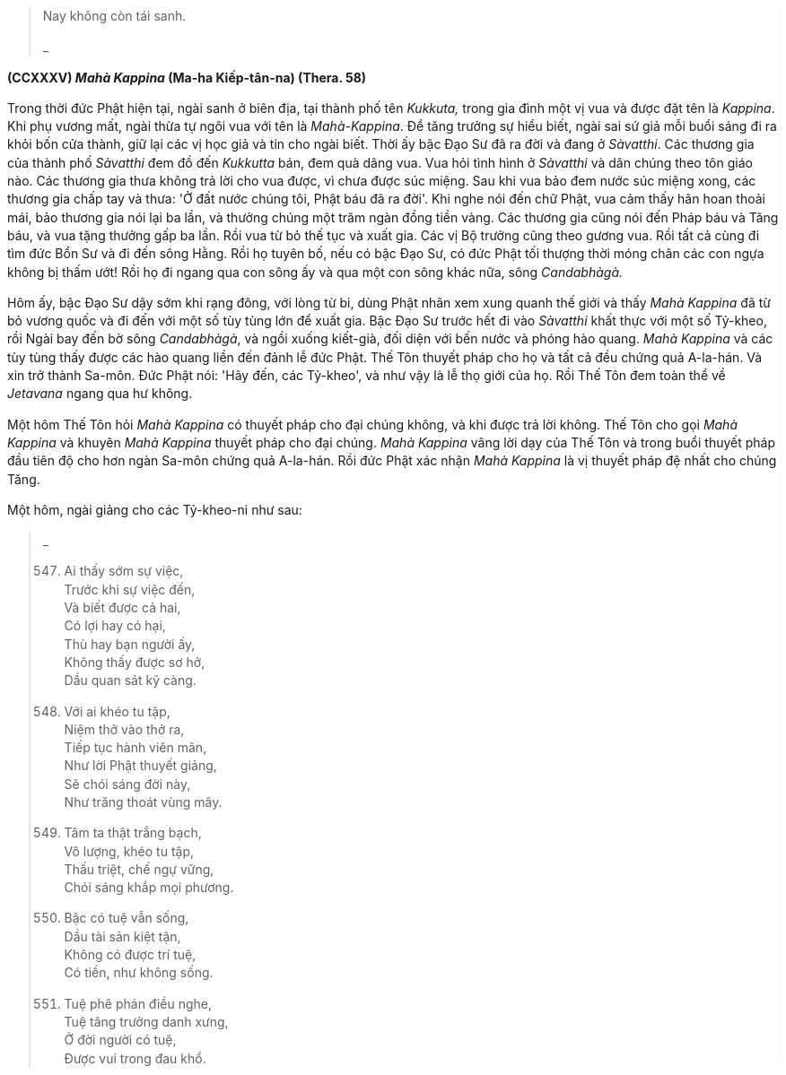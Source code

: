 > Nay không còn tái sanh.
> 
> _

**(CCXXXV) _Mahà Kappina_ (Ma-ha Kiếp-tân-na) (Thera. 58)**

Trong thời đức Phật hiện tại, ngài sanh ở biên địa, tại thành phố tên _Kukkuta,_ trong gia đình một vị vua và được đặt tên là _Kappina_. Khi phụ vương mất, ngài thừa tự ngôi vua với tên là _Mahà-Kappina_. Ðể tăng trưởng sự hiểu biết, ngài sai sứ giả mỗi buổi sáng đi ra khỏi bốn cửa thành, giữ lại các vị học giả và tin cho ngài biết. Thời ấy bậc Ðạo Sư đã ra đời và đang ở _Sàvatthi_. Các thương gia của thành phố _Sàvatthi_ đem đồ đến _Kukkutta_ bán, đem quà dâng vua. Vua hỏi tình hình ở _Sàvatthi_ và dân chúng theo tôn giáo nào. Các thương gia thưa không trả lời cho vua được, vì chưa được súc miệng. Sau khi vua bảo đem nước súc miệng xong, các thương gia chấp tay và thưa: 'Ở đất nước chúng tôi, Phật báu đã ra đời'. Khi nghe nói đến chữ Phật, vua cảm thấy hân hoan thoải mái, bảo thương gia nói lại ba lần, và thưởng chúng một trăm ngàn đồng tiền vàng. Các thương gia cũng nói đến Pháp báu và Tăng báu, và vua tặng thưởng gấp ba lần. Rồi vua từ bỏ thế tục và xuất gia. Các vị Bộ trưởng cũng theo gương vua. Rồi tất cả cùng đi tìm đức Bổn Sư và đi đến sông Hằng. Rồi họ tuyên bố, nếu có bậc Ðạo Sư, có đức Phật tối thượng thời móng chân các con ngựa không bị thấm ướt! Rồi họ đi ngang qua con sông ấy và qua một con sông khác nữa, sông _Candabhàgà._

Hôm ấy, bậc Ðạo Sư dậy sớm khi rạng đông, với lòng từ bi, dùng Phật nhãn xem xung quanh thế giới và thấy _Mahà Kappina_ đã từ bỏ vương quốc và đi đến với một số tùy tùng lớn để xuất gia. Bậc Ðạo Sư trước hết đi vào _Sàvatthi_ khất thực với một số Tỷ-kheo, rồi Ngài bay đến bờ sông _Candabhàgà_, và ngồi xuống kiết-già, đối diện với bến nước và phóng hào quang. _Mahà Kappina_ và các tùy tùng thấy được các hào quang liền đến đảnh lễ đức Phật. Thế Tôn thuyết pháp cho họ và tất cả đều chứng quả A-la-hán. Và xin trở thành Sa-môn. Ðức Phật nói: 'Hãy đến, các Tỷ-kheo', và như vậy là lễ thọ giới của họ. Rồi Thế Tôn đem toàn thể về _Jetavana_ ngang qua hư không.

Một hôm Thế Tôn hỏi _Mahà Kappina_ có thuyết pháp cho đại chúng không, và khi được trả lời không. Thế Tôn cho gọi _Mahà Kappina_ và khuyên _Mahà Kappina_ thuyết pháp cho đại chúng. _Mahà Kappina_ vâng lời dạy của Thế Tôn và trong buổi thuyết pháp đầu tiên độ cho hơn ngàn Sa-môn chứng quả A-la-hán. Rồi đức Phật xác nhận _Mahà Kappina_ là vị thuyết pháp đệ nhất cho chúng Tăng.

Một hôm, ngài giảng cho các Tỷ-kheo-ni như sau:

> _
> 
> 547. Ai thấy sớm sự việc,  
> Trước khi sự việc đến,  
> Và biết được cả hai,  
> Có lợi hay có hại,  
> Thù hay bạn người ấy,  
> Không thấy được sơ hở,  
> Dầu quan sát kỹ càng.
> 
> 548. Với ai khéo tu tập,  
> Niệm thở vào thở ra,  
> Tiếp tục hành viên mãn,  
> Như lời Phật thuyết giảng,  
> Sẽ chói sáng đời này,  
> Như trăng thoát vùng mây.
> 
> 549. Tâm ta thật trắng bạch,  
> Vô lượng, khéo tu tập,  
> Thấu triệt, chế ngự vững,  
> Chói sáng khắp mọi phương.
> 
> 550. Bậc có tuệ vẫn sống,  
> Dầu tài sản kiệt tận,  
> Không có được trí tuệ,  
> Có tiền, như không sống.
> 
> 551. Tuệ phê phán điều nghe,  
> Tuệ tăng trưởng danh xưng,  
> Ở đời người có tuệ,  
> Ðược vui trong đau khổ.